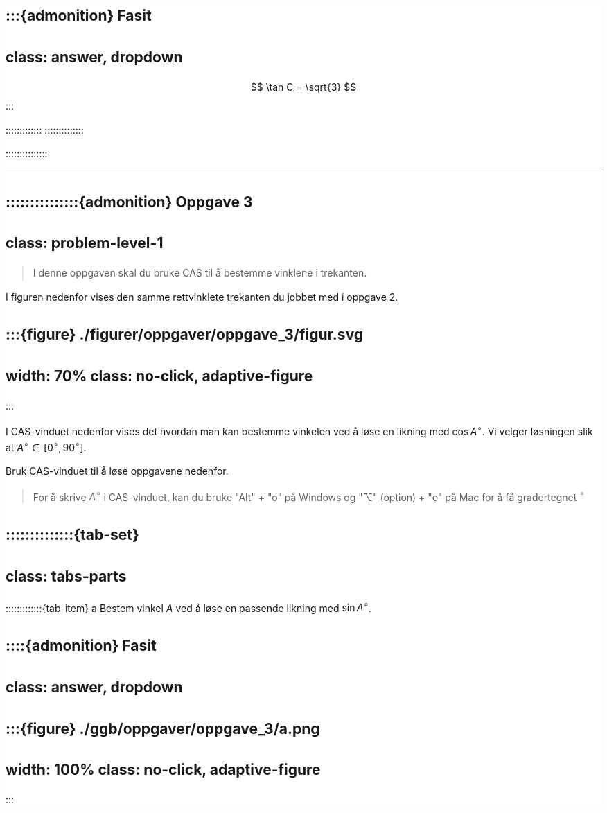 :::{admonition} Fasit
---
class: answer, dropdown
---
$$
\tan C = \sqrt{3}
$$
:::

:::::::::::::
::::::::::::::




:::::::::::::::


---


:::::::::::::::{admonition} Oppgave 3
---
class: problem-level-1
---
> I denne oppgaven skal du bruke CAS til å bestemme vinklene i trekanten. 

I figuren nedenfor vises den samme rettvinklete trekanten du jobbet med i oppgave 2. 

:::{figure} ./figurer/oppgaver/oppgave_3/figur.svg
---
width: 70%
class: no-click, adaptive-figure
---
:::

I CAS-vinduet nedenfor vises det hvordan man kan bestemme vinkelen ved å løse en likning med $\cos A^\circ$. Vi velger løsningen slik at $A^\circ \in [0 ^\circ, 90^\circ]$.

Bruk CAS-vinduet til å løse oppgavene nedenfor.

> For å skrive $A^\circ$ i CAS-vinduet, kan du bruke "Alt" + "o" på Windows og "⌥" (option) + "o" på Mac for å få gradertegnet $^\circ$ 

::::::::::::::{tab-set}
---
class: tabs-parts
---
:::::::::::::{tab-item} a
Bestem vinkel $A$ ved å løse en passende likning med $\sin A^\circ$. 

::::{admonition} Fasit
---
class: answer, dropdown
---
:::{figure} ./ggb/oppgaver/oppgave_3/a.png
---
width: 100%
class: no-click, adaptive-figure
---
:::
